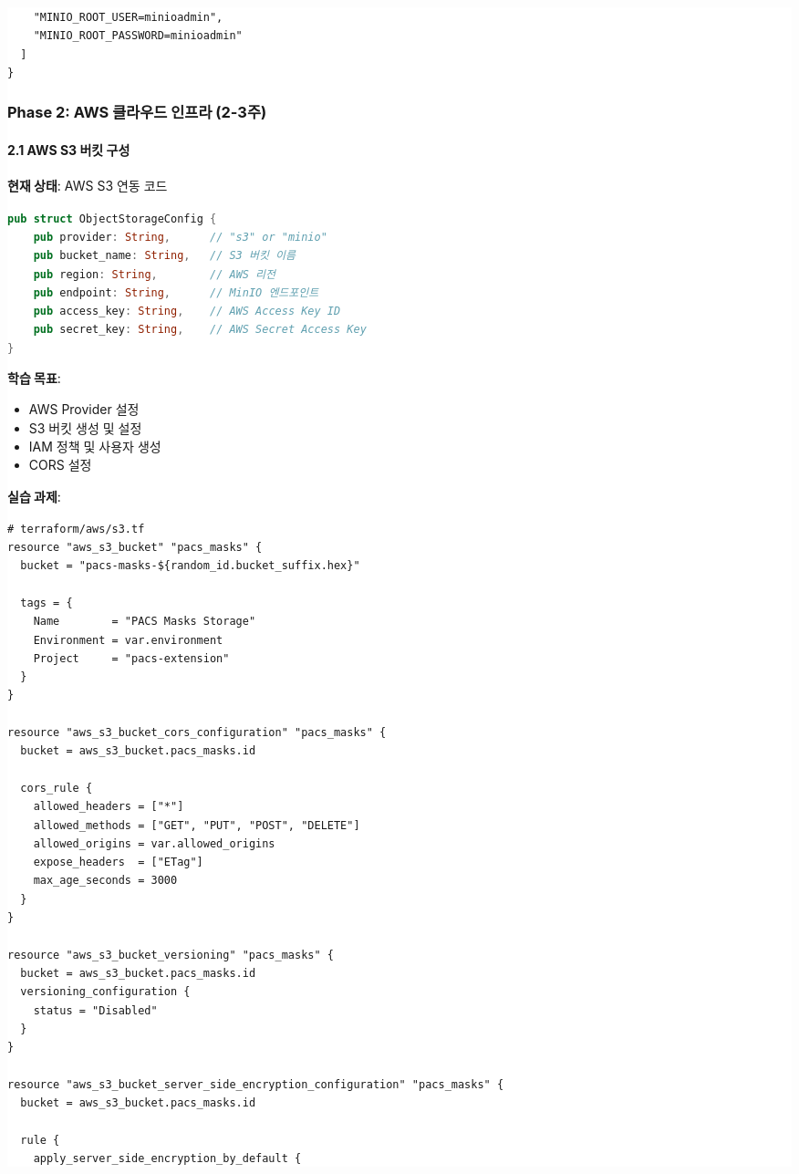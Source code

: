 ```hcl
    "MINIO_ROOT_USER=minioadmin",
    "MINIO_ROOT_PASSWORD=minioadmin"
  ]
}
```

### **Phase 2: AWS 클라우드 인프라 (2-3주)**

#### 2.1 AWS S3 버킷 구성
**현재 상태**: AWS S3 연동 코드
```rust
pub struct ObjectStorageConfig {
    pub provider: String,      // "s3" or "minio"
    pub bucket_name: String,   // S3 버킷 이름
    pub region: String,        // AWS 리전
    pub endpoint: String,      // MinIO 엔드포인트
    pub access_key: String,    // AWS Access Key ID
    pub secret_key: String,    // AWS Secret Access Key
}
```

**학습 목표**:
- AWS Provider 설정
- S3 버킷 생성 및 설정
- IAM 정책 및 사용자 생성
- CORS 설정

**실습 과제**:
```hcl
# terraform/aws/s3.tf
resource "aws_s3_bucket" "pacs_masks" {
  bucket = "pacs-masks-${random_id.bucket_suffix.hex}"
  
  tags = {
    Name        = "PACS Masks Storage"
    Environment = var.environment
    Project     = "pacs-extension"
  }
}

resource "aws_s3_bucket_cors_configuration" "pacs_masks" {
  bucket = aws_s3_bucket.pacs_masks.id

  cors_rule {
    allowed_headers = ["*"]
    allowed_methods = ["GET", "PUT", "POST", "DELETE"]
    allowed_origins = var.allowed_origins
    expose_headers  = ["ETag"]
    max_age_seconds = 3000
  }
}

resource "aws_s3_bucket_versioning" "pacs_masks" {
  bucket = aws_s3_bucket.pacs_masks.id
  versioning_configuration {
    status = "Disabled"
  }
}

resource "aws_s3_bucket_server_side_encryption_configuration" "pacs_masks" {
  bucket = aws_s3_bucket.pacs_masks.id

  rule {
    apply_server_side_encryption_by_default {
```